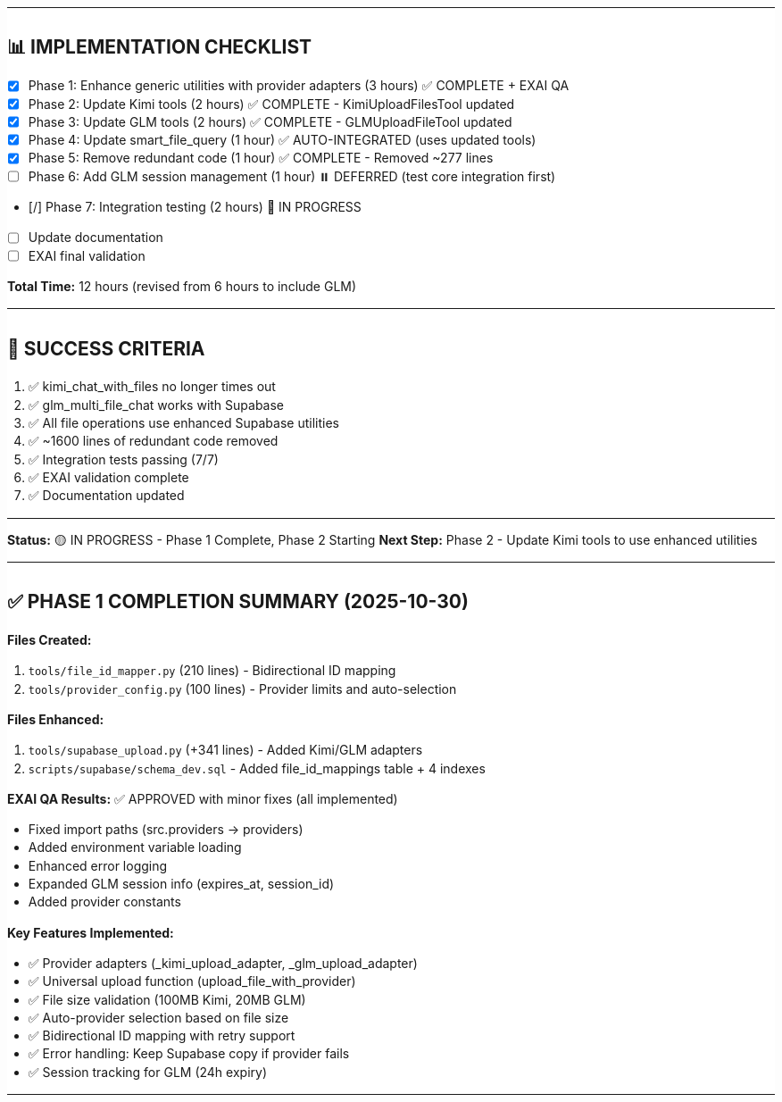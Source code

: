 
---

## 📊 IMPLEMENTATION CHECKLIST

- [x] Phase 1: Enhance generic utilities with provider adapters (3 hours) ✅ COMPLETE + EXAI QA
- [x] Phase 2: Update Kimi tools (2 hours) ✅ COMPLETE - KimiUploadFilesTool updated
- [x] Phase 3: Update GLM tools (2 hours) ✅ COMPLETE - GLMUploadFileTool updated
- [x] Phase 4: Update smart_file_query (1 hour) ✅ AUTO-INTEGRATED (uses updated tools)
- [x] Phase 5: Remove redundant code (1 hour) ✅ COMPLETE - Removed ~277 lines
- [ ] Phase 6: Add GLM session management (1 hour) ⏸️ DEFERRED (test core integration first)
- [/] Phase 7: Integration testing (2 hours) 🔄 IN PROGRESS
- [ ] Update documentation
- [ ] EXAI final validation

**Total Time:** 12 hours (revised from 6 hours to include GLM)

---

## 🎯 SUCCESS CRITERIA

1. ✅ kimi_chat_with_files no longer times out
2. ✅ glm_multi_file_chat works with Supabase
3. ✅ All file operations use enhanced Supabase utilities
4. ✅ ~1600 lines of redundant code removed
5. ✅ Integration tests passing (7/7)
6. ✅ EXAI validation complete
7. ✅ Documentation updated

---

**Status:** 🟡 IN PROGRESS - Phase 1 Complete, Phase 2 Starting
**Next Step:** Phase 2 - Update Kimi tools to use enhanced utilities

---

## ✅ PHASE 1 COMPLETION SUMMARY (2025-10-30)

**Files Created:**
1. `tools/file_id_mapper.py` (210 lines) - Bidirectional ID mapping
2. `tools/provider_config.py` (100 lines) - Provider limits and auto-selection

**Files Enhanced:**
1. `tools/supabase_upload.py` (+341 lines) - Added Kimi/GLM adapters
2. `scripts/supabase/schema_dev.sql` - Added file_id_mappings table + 4 indexes

**EXAI QA Results:** ✅ APPROVED with minor fixes (all implemented)
- Fixed import paths (src.providers → providers)
- Added environment variable loading
- Enhanced error logging
- Expanded GLM session info (expires_at, session_id)
- Added provider constants

**Key Features Implemented:**
- ✅ Provider adapters (_kimi_upload_adapter, _glm_upload_adapter)
- ✅ Universal upload function (upload_file_with_provider)
- ✅ File size validation (100MB Kimi, 20MB GLM)
- ✅ Auto-provider selection based on file size
- ✅ Bidirectional ID mapping with retry support
- ✅ Error handling: Keep Supabase copy if provider fails
- ✅ Session tracking for GLM (24h expiry)

---